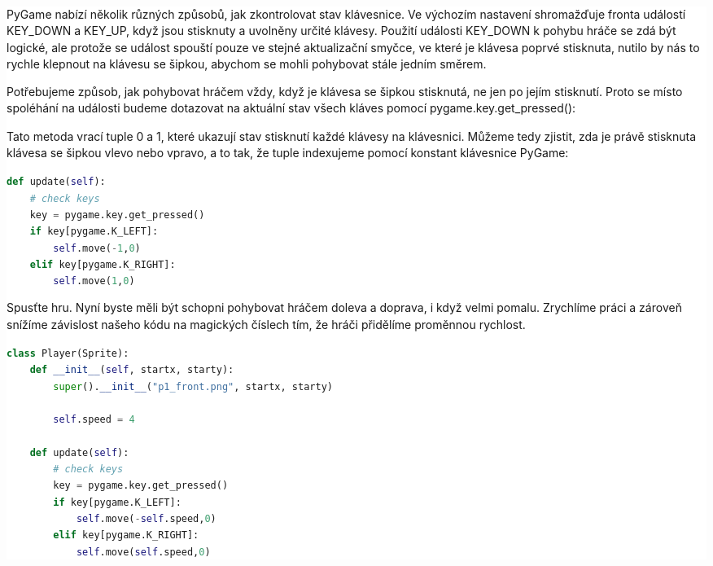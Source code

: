 PyGame nabízí několik různých způsobů, jak zkontrolovat stav klávesnice. Ve výchozím nastavení shromažďuje fronta událostí KEY_DOWN a KEY_UP, když jsou stisknuty a uvolněny určité klávesy. Použití události KEY_DOWN k pohybu hráče se zdá být logické, ale protože se událost spouští pouze ve stejné aktualizační smyčce, ve které je klávesa poprvé stisknuta, nutilo by nás to rychle klepnout na klávesu se šipkou, abychom se mohli pohybovat stále jedním směrem.

Potřebujeme způsob, jak pohybovat hráčem vždy, když je klávesa se šipkou stisknutá, ne jen po jejím stisknutí. Proto se místo spoléhání na události budeme dotazovat na aktuální stav všech kláves pomocí pygame.key.get_pressed():

Tato metoda vrací tuple 0 a 1, které ukazují stav stisknutí každé klávesy na klávesnici. Můžeme tedy zjistit, zda je právě stisknuta klávesa se šipkou vlevo nebo vpravo, a to tak, že tuple indexujeme pomocí konstant klávesnice PyGame:

```python
def update(self):
    # check keys
    key = pygame.key.get_pressed()
    if key[pygame.K_LEFT]:
        self.move(-1,0)
    elif key[pygame.K_RIGHT]:
        self.move(1,0)
```

Spusťte hru. Nyní byste měli být schopni pohybovat hráčem doleva a doprava, i když velmi pomalu. Zrychlíme práci a zároveň snížíme závislost našeho kódu na magických číslech tím, že hráči přidělíme proměnnou rychlost.

```python
class Player(Sprite):
    def __init__(self, startx, starty):
        super().__init__("p1_front.png", startx, starty)

        self.speed = 4

    def update(self):
        # check keys
        key = pygame.key.get_pressed()
        if key[pygame.K_LEFT]:
            self.move(-self.speed,0)
        elif key[pygame.K_RIGHT]:
            self.move(self.speed,0)
```
